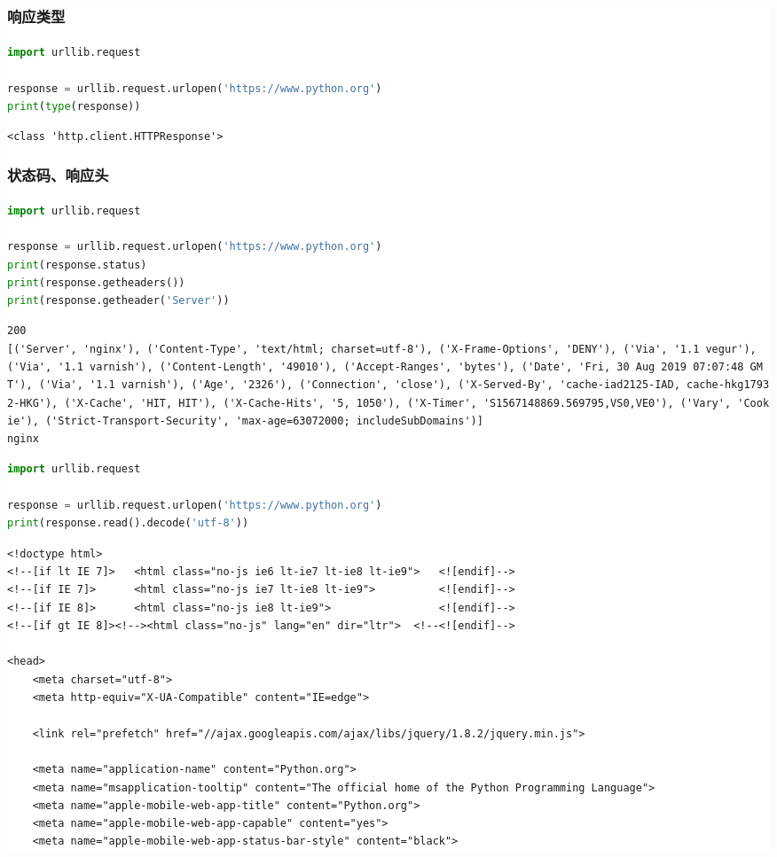 ### 响应类型


```python
import urllib.request

response = urllib.request.urlopen('https://www.python.org')
print(type(response))
```

    <class 'http.client.HTTPResponse'>
    

### 状态码、响应头


```python
import urllib.request

response = urllib.request.urlopen('https://www.python.org')
print(response.status)
print(response.getheaders())
print(response.getheader('Server'))
```

    200
    [('Server', 'nginx'), ('Content-Type', 'text/html; charset=utf-8'), ('X-Frame-Options', 'DENY'), ('Via', '1.1 vegur'), ('Via', '1.1 varnish'), ('Content-Length', '49010'), ('Accept-Ranges', 'bytes'), ('Date', 'Fri, 30 Aug 2019 07:07:48 GMT'), ('Via', '1.1 varnish'), ('Age', '2326'), ('Connection', 'close'), ('X-Served-By', 'cache-iad2125-IAD, cache-hkg17932-HKG'), ('X-Cache', 'HIT, HIT'), ('X-Cache-Hits', '5, 1050'), ('X-Timer', 'S1567148869.569795,VS0,VE0'), ('Vary', 'Cookie'), ('Strict-Transport-Security', 'max-age=63072000; includeSubDomains')]
    nginx
    


```python
import urllib.request

response = urllib.request.urlopen('https://www.python.org')
print(response.read().decode('utf-8'))
```

    <!doctype html>
    <!--[if lt IE 7]>   <html class="no-js ie6 lt-ie7 lt-ie8 lt-ie9">   <![endif]-->
    <!--[if IE 7]>      <html class="no-js ie7 lt-ie8 lt-ie9">          <![endif]-->
    <!--[if IE 8]>      <html class="no-js ie8 lt-ie9">                 <![endif]-->
    <!--[if gt IE 8]><!--><html class="no-js" lang="en" dir="ltr">  <!--<![endif]-->
    
    <head>
        <meta charset="utf-8">
        <meta http-equiv="X-UA-Compatible" content="IE=edge">
    
        <link rel="prefetch" href="//ajax.googleapis.com/ajax/libs/jquery/1.8.2/jquery.min.js">
    
        <meta name="application-name" content="Python.org">
        <meta name="msapplication-tooltip" content="The official home of the Python Programming Language">
        <meta name="apple-mobile-web-app-title" content="Python.org">
        <meta name="apple-mobile-web-app-capable" content="yes">
        <meta name="apple-mobile-web-app-status-bar-style" content="black">
    